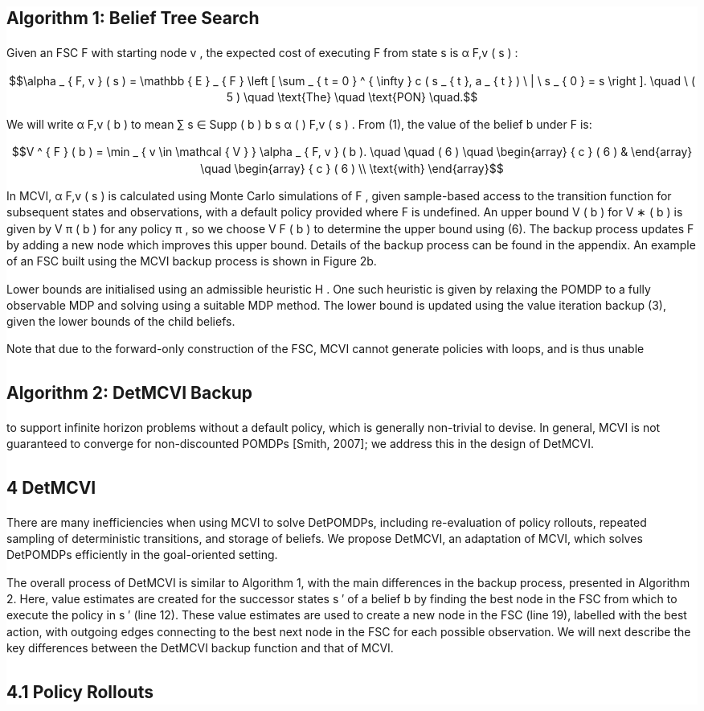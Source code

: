 ## Algorithm 1: Belief Tree Search



Given an FSC F with starting node v , the expected cost of executing F from state s is α F,v ( s ) :

$$\alpha _ { F, v } ( s ) = \mathbb { E } _ { F } \left [ \sum _ { t = 0 } ^ { \infty } c ( s _ { t }, a _ { t } ) \ | \ s _ { 0 } = s \right ]. \quad \ ( 5 ) \quad \text{The} \quad \text{PON} \quad.$$

We will write α F,v ( b ) to mean ∑ s ∈ Supp ( b ) b s α ( ) F,v ( s ) . From (1), the value of the belief b under F is:

$$V ^ { F } ( b ) = \min _ { v \in \mathcal { V } } \alpha _ { F, v } ( b ). \quad \quad ( 6 ) \quad \begin{array} { c } ( 6 ) & \end{array} \quad \begin{array} { c } ( 6 ) \\ \text{with} \end{array}$$

In MCVI, α F,v ( s ) is calculated using Monte Carlo simulations of F , given sample-based access to the transition function for subsequent states and observations, with a default policy provided where F is undefined. An upper bound V ( b ) for V ∗ ( b ) is given by V π ( b ) for any policy π , so we choose V F ( b ) to determine the upper bound using (6). The backup process updates F by adding a new node which improves this upper bound. Details of the backup process can be found in the appendix. An example of an FSC built using the MCVI backup process is shown in Figure 2b.

Lower bounds are initialised using an admissible heuristic H . One such heuristic is given by relaxing the POMDP to a fully observable MDP and solving using a suitable MDP method. The lower bound is updated using the value iteration backup (3), given the lower bounds of the child beliefs.

Note that due to the forward-only construction of the FSC, MCVI cannot generate policies with loops, and is thus unable

## Algorithm 2: DetMCVI Backup



to support infinite horizon problems without a default policy, which is generally non-trivial to devise. In general, MCVI is not guaranteed to converge for non-discounted POMDPs [Smith, 2007]; we address this in the design of DetMCVI.

## 4 DetMCVI

There are many inefficiencies when using MCVI to solve DetPOMDPs, including re-evaluation of policy rollouts, repeated sampling of deterministic transitions, and storage of beliefs. We propose DetMCVI, an adaptation of MCVI, which solves DetPOMDPs efficiently in the goal-oriented setting.

The overall process of DetMCVI is similar to Algorithm 1, with the main differences in the backup process, presented in Algorithm 2. Here, value estimates are created for the successor states s ′ of a belief b by finding the best node in the FSC from which to execute the policy in s ′ (line 12). These value estimates are used to create a new node in the FSC (line 19), labelled with the best action, with outgoing edges connecting to the best next node in the FSC for each possible observation. We will next describe the key differences between the DetMCVI backup function and that of MCVI.

## 4.1 Policy Rollouts
